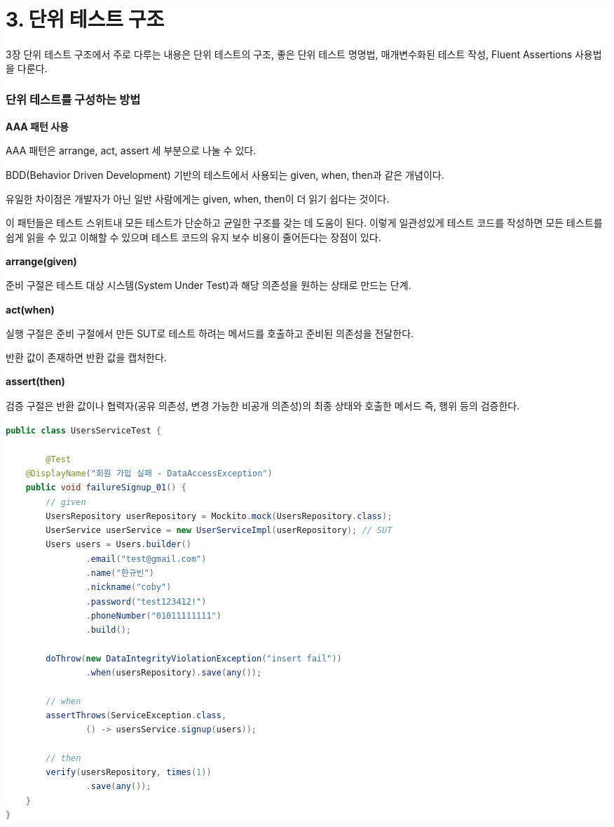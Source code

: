 # 3. 단위 테스트 구조

3장 단위 테스트 구조에서 주로 다루는 내용은 단위 테스트의 구조, 좋은 단위 테스트 명명법, 매개변수화된 테스트 작성, Fluent Assertions 사용법을 다룬다.

### 단위 테스트를 구성하는 방법

**AAA 패턴 사용**

AAA 패턴은 arrange, act, assert 세 부분으로 나눌 수 있다.

BDD(Behavior Driven Development) 기반의 테스트에서 사용되는 given, when, then과 같은 개념이다.

유일한 차이점은 개발자가 아닌 일반 사람에게는 given, when, then이 더 읽기 쉽다는 것이다.

이 패턴들은 테스트 스위트내 모든 테스트가 단순하고 균일한 구조를 갖는 데 도움이 된다.
이렇게 일관성있게 테스트 코드를 작성하면 모든 테스트를 쉽게 읽을 수 있고 이해할 수 있으며 테스트 코드의 유지 보수 비용이 줄어든다는 장점이 있다.

**arrange(given)**

준비 구절은 테스트 대상 시스템(System Under Test)과 해당 의존성을 원하는 상태로 만드는 단계.

**act(when)**

실행 구절은 준비 구절에서 만든 SUT로 테스트 하려는 메서드를 호출하고 준비된 의존성을 전달한다.

반환 값이 존재하면 반환 값을 캡처한다.

**assert(then)**

검증 구절은 반환 값이나 협력자(공유 의존성, 변경 가능한 비공개 의존성)의 최종 상태와 호출한 메서드 즉, 행위 등의 검증한다.

```java
public class UsersServiceTest {

		@Test
    @DisplayName("회원 가입 실패 - DataAccessException")
    public void failureSignup_01() {
        // given
        UsersRepository userRepository = Mockito.mock(UsersRepository.class);
        UserService userService = new UserServiceImpl(userRepository); // SUT
        Users users = Users.builder()
                .email("test@gmail.com")
                .name("한규빈")
                .nickname("coby")
                .password("test123412!")
                .phoneNumber("01011111111")
                .build();
				
        doThrow(new DataIntegrityViolationException("insert fail"))
                .when(usersRepository).save(any());

        // when
        assertThrows(ServiceException.class,
                () -> usersService.signup(users));

        // then
        verify(usersRepository, times(1))
                .save(any());
    }
}
```
